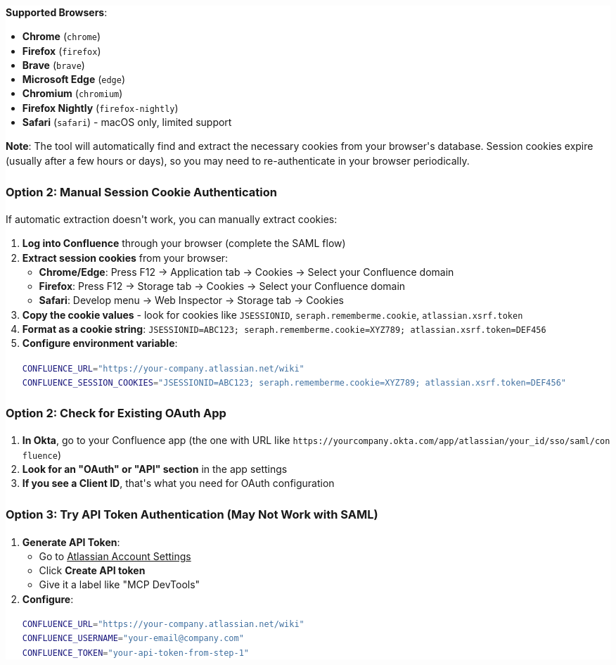 **Supported Browsers**:
- **Chrome** (`chrome`)
- **Firefox** (`firefox`)
- **Brave** (`brave`)
- **Microsoft Edge** (`edge`)
- **Chromium** (`chromium`)
- **Firefox Nightly** (`firefox-nightly`)
- **Safari** (`safari`) - macOS only, limited support

**Note**: The tool will automatically find and extract the necessary cookies from your browser's database. Session cookies expire (usually after a few hours or days), so you may need to re-authenticate in your browser periodically.

### Option 2: Manual Session Cookie Authentication

If automatic extraction doesn't work, you can manually extract cookies:

1. **Log into Confluence** through your browser (complete the SAML flow)
2. **Extract session cookies** from your browser:
   - **Chrome/Edge**: Press F12 → Application tab → Cookies → Select your Confluence domain
   - **Firefox**: Press F12 → Storage tab → Cookies → Select your Confluence domain
   - **Safari**: Develop menu → Web Inspector → Storage tab → Cookies
3. **Copy the cookie values** - look for cookies like `JSESSIONID`, `seraph.rememberme.cookie`, `atlassian.xsrf.token`
4. **Format as a cookie string**: `JSESSIONID=ABC123; seraph.rememberme.cookie=XYZ789; atlassian.xsrf.token=DEF456`
5. **Configure environment variable**:
   ```bash
   CONFLUENCE_URL="https://your-company.atlassian.net/wiki"
   CONFLUENCE_SESSION_COOKIES="JSESSIONID=ABC123; seraph.rememberme.cookie=XYZ789; atlassian.xsrf.token=DEF456"
   ```

### Option 2: Check for Existing OAuth App

1. **In Okta**, go to your Confluence app (the one with URL like `https://yourcompany.okta.com/app/atlassian/your_id/sso/saml/confluence`)
2. **Look for an "OAuth" or "API" section** in the app settings
3. **If you see a Client ID**, that's what you need for OAuth configuration

### Option 3: Try API Token Authentication (May Not Work with SAML)

1. **Generate API Token**:
   - Go to [Atlassian Account Settings](https://id.atlassian.com/manage-profile/security/api-tokens)
   - Click **Create API token**
   - Give it a label like "MCP DevTools"
2. **Configure**:
   ```bash
   CONFLUENCE_URL="https://your-company.atlassian.net/wiki"
   CONFLUENCE_USERNAME="your-email@company.com"
   CONFLUENCE_TOKEN="your-api-token-from-step-1"
   ```
